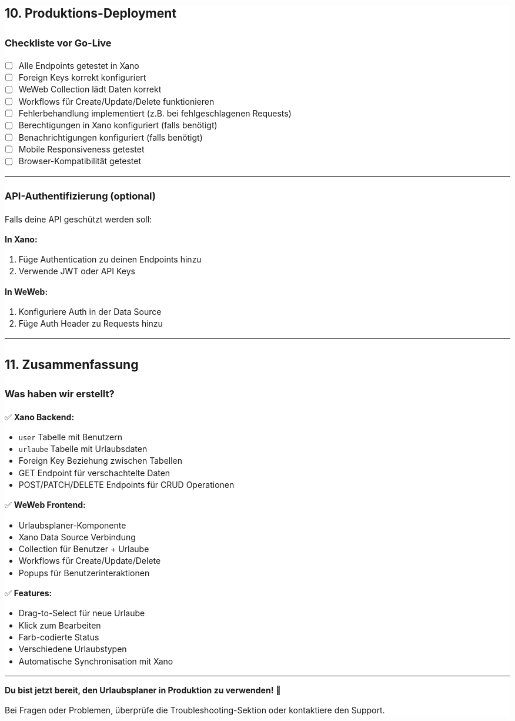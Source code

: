 
## 10. Produktions-Deployment

### Checkliste vor Go-Live

- [ ] Alle Endpoints getestet in Xano
- [ ] Foreign Keys korrekt konfiguriert
- [ ] WeWeb Collection lädt Daten korrekt
- [ ] Workflows für Create/Update/Delete funktionieren
- [ ] Fehlerbehandlung implementiert (z.B. bei fehlgeschlagenen Requests)
- [ ] Berechtigungen in Xano konfiguriert (falls benötigt)
- [ ] Benachrichtigungen konfiguriert (falls benötigt)
- [ ] Mobile Responsiveness getestet
- [ ] Browser-Kompatibilität getestet

---

### API-Authentifizierung (optional)

Falls deine API geschützt werden soll:

**In Xano:**
1. Füge Authentication zu deinen Endpoints hinzu
2. Verwende JWT oder API Keys

**In WeWeb:**
1. Konfiguriere Auth in der Data Source
2. Füge Auth Header zu Requests hinzu

---

## 11. Zusammenfassung

### Was haben wir erstellt?

✅ **Xano Backend:**
- `user` Tabelle mit Benutzern
- `urlaube` Tabelle mit Urlaubsdaten
- Foreign Key Beziehung zwischen Tabellen
- GET Endpoint für verschachtelte Daten
- POST/PATCH/DELETE Endpoints für CRUD Operationen

✅ **WeWeb Frontend:**
- Urlaubsplaner-Komponente
- Xano Data Source Verbindung
- Collection für Benutzer + Urlaube
- Workflows für Create/Update/Delete
- Popups für Benutzerinteraktionen

✅ **Features:**
- Drag-to-Select für neue Urlaube
- Klick zum Bearbeiten
- Farb-codierte Status
- Verschiedene Urlaubstypen
- Automatische Synchronisation mit Xano

---

**Du bist jetzt bereit, den Urlaubsplaner in Produktion zu verwenden! 🎉**

Bei Fragen oder Problemen, überprüfe die Troubleshooting-Sektion oder kontaktiere den Support.
